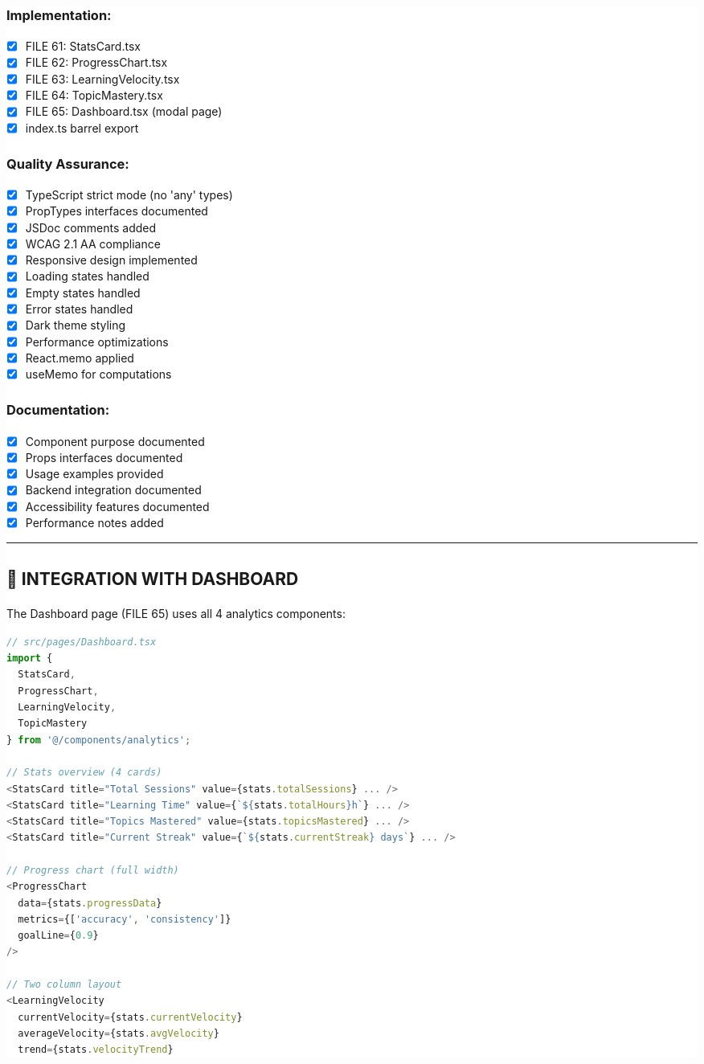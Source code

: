 ### Implementation:
- [x] FILE 61: StatsCard.tsx
- [x] FILE 62: ProgressChart.tsx
- [x] FILE 63: LearningVelocity.tsx
- [x] FILE 64: TopicMastery.tsx
- [x] FILE 65: Dashboard.tsx (modal page)
- [x] index.ts barrel export

### Quality Assurance:
- [x] TypeScript strict mode (no 'any' types)
- [x] PropTypes interfaces documented
- [x] JSDoc comments added
- [x] WCAG 2.1 AA compliance
- [x] Responsive design implemented
- [x] Loading states handled
- [x] Empty states handled
- [x] Error states handled
- [x] Dark theme styling
- [x] Performance optimizations
- [x] React.memo applied
- [x] useMemo for computations

### Documentation:
- [x] Component purpose documented
- [x] Props interfaces documented
- [x] Usage examples provided
- [x] Backend integration documented
- [x] Accessibility features documented
- [x] Performance notes added

---

## 🎯 INTEGRATION WITH DASHBOARD

The Dashboard page (FILE 65) uses all 4 analytics components:

```typescript
// src/pages/Dashboard.tsx
import {
  StatsCard,
  ProgressChart,
  LearningVelocity,
  TopicMastery
} from '@/components/analytics';

// Stats overview (4 cards)
<StatsCard title="Total Sessions" value={stats.totalSessions} ... />
<StatsCard title="Learning Time" value={`${stats.totalHours}h`} ... />
<StatsCard title="Topics Mastered" value={stats.topicsMastered} ... />
<StatsCard title="Current Streak" value={`${stats.currentStreak} days`} ... />

// Progress chart (full width)
<ProgressChart 
  data={stats.progressData} 
  metrics={['accuracy', 'consistency']}
  goalLine={0.9}
/>

// Two column layout
<LearningVelocity 
  currentVelocity={stats.currentVelocity}
  averageVelocity={stats.avgVelocity}
  trend={stats.velocityTrend}
```